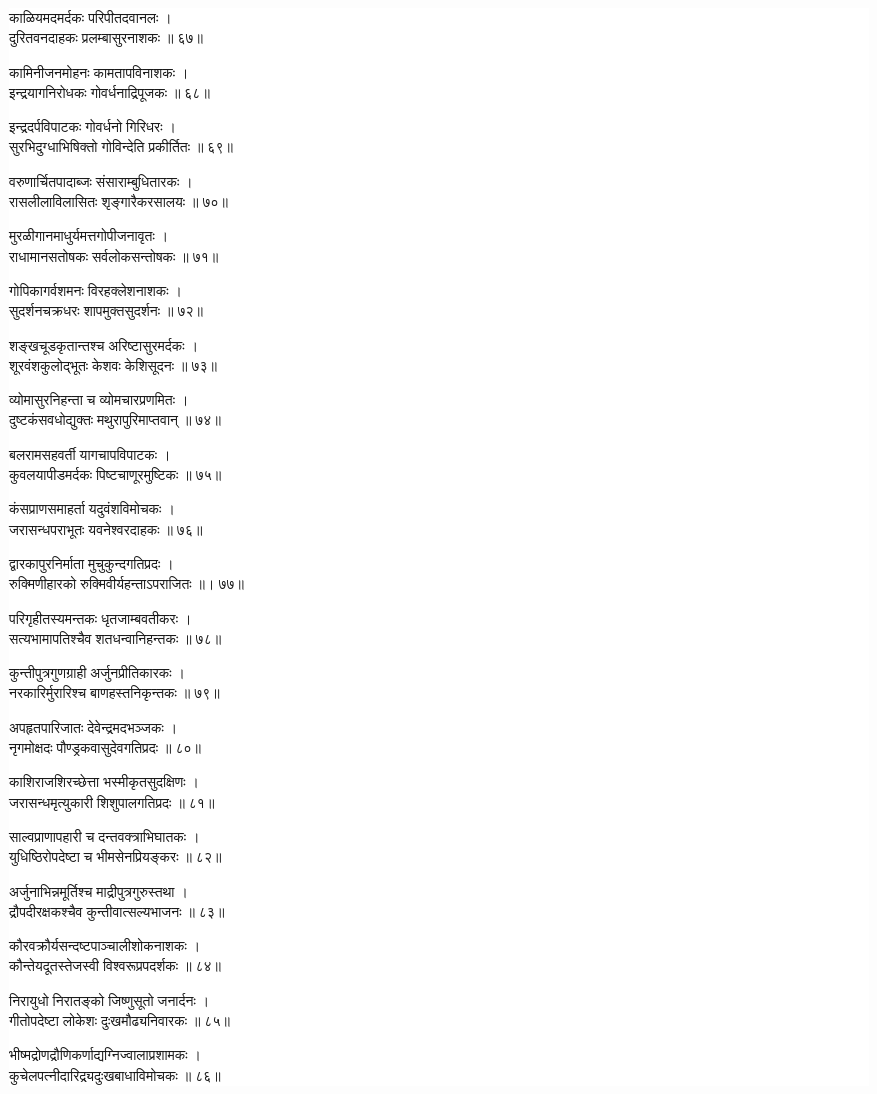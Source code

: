 काळियमदमर्दकः परिपीतदवानलः ।  
दुरितवनदाहकः प्रलम्बासुरनाशकः ॥ ६७॥  
  
कामिनीजनमोहनः कामतापविनाशकः ।  
इन्द्रयागनिरोधकः गोवर्धनाद्रिपूजकः ॥ ६८॥  
  
इन्द्रदर्पविपाटकः गोवर्धनो गिरिधरः ।  
सुरभिदुग्धाभिषिक्तो गोविन्देति प्रकीर्तितः ॥ ६९॥  
  
वरुणार्चितपादाब्जः संसाराम्बुधितारकः ।  
रासलीलाविलासितः शृङ्गारैकरसालयः ॥ ७०॥  
  
मुरळीगानमाधुर्यमत्तगोपीजनावृतः ।  
राधामानसतोषकः सर्वलोकसन्तोषकः ॥ ७१॥  
  
गोपिकागर्वशमनः विरहक्लेशनाशकः ।  
सुदर्शनचक्रधरः शापमुक्तसुदर्शनः ॥ ७२॥  
  
शङ्खचूडकृतान्तश्च अरिष्टासुरमर्दकः ।  
शूरवंशकुलोद्भूतः केशवः केशिसूदनः ॥ ७३॥  
  
व्योमासुरनिहन्ता च व्योमचारप्रणमितः ।  
दुष्टकंसवधोद्युक्तः मथुरापुरिमाप्तवान् ॥ ७४॥  
  
बलरामसहवर्ती यागचापविपाटकः ।  
कुवलयापीडमर्दकः पिष्टचाणूरमुष्टिकः ॥ ७५॥  
  
कंसप्राणसमाहर्ता यदुवंशविमोचकः ।  
जरासन्धपराभूतः यवनेश्वरदाहकः ॥ ७६॥  
  
द्वारकापुरनिर्माता मुचुकुन्दगतिप्रदः ।  
रुक्मिणीहारको रुक्मिवीर्यहन्ताऽपराजितः ॥। ७७॥  
  
परिगृहीतस्यमन्तकः धृतजाम्बवतीकरः ।  
सत्यभामापतिश्चैव शतधन्वानिहन्तकः ॥ ७८॥  
  
कुन्तीपुत्रगुणग्राही अर्जुनप्रीतिकारकः ।  
नरकारिर्मुरारिश्च बाणहस्तनिकृन्तकः ॥ ७९॥  
  
अपहृतपारिजातः देवेन्द्रमदभञ्जकः ।  
नृगमोक्षदः पौण्ड्रकवासुदेवगतिप्रदः ॥ ८०॥  
  
काशिराजशिरच्छेत्ता भस्मीकृतसुदक्षिणः ।  
जरासन्धमृत्युकारी शिशुपालगतिप्रदः ॥ ८१॥  
  
साल्वप्राणापहारी च दन्तवक्त्राभिघातकः ।  
युधिष्ठिरोपदेष्टा च भीमसेनप्रियङ्करः ॥ ८२॥  
  
अर्जुनाभिन्नमूर्तिश्च माद्रीपुत्रगुरुस्तथा ।  
द्रौपदीरक्षकश्चैव कुन्तीवात्सल्यभाजनः ॥ ८३॥  
  
कौरवक्रौर्यसन्दष्टपाञ्चालीशोकनाशकः ।  
कौन्तेयदूतस्तेजस्वी विश्वरूप्रपदर्शकः ॥ ८४॥  
  
निरायुधो निरातङ्को जिष्णुसूतो जनार्दनः ।  
गीतोपदेष्टा लोकेशः दुःखमौढ्यनिवारकः ॥ ८५॥  
  
भीष्मद्रोणद्रौणिकर्णाद्यग्निज्वालाप्रशामकः ।  
कुचेलपत्नीदारिद्र्यदुःखबाधाविमोचकः ॥ ८६॥  
  